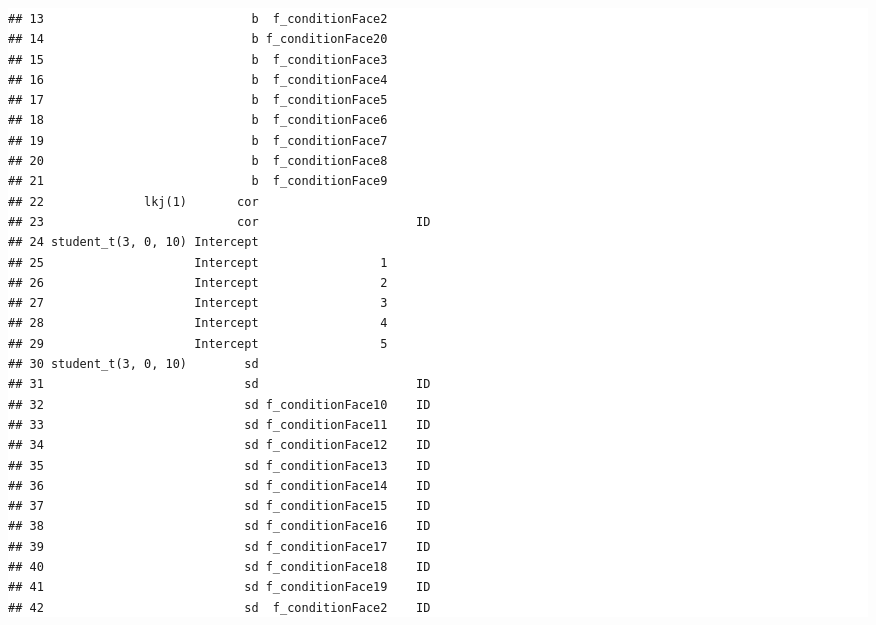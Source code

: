     ## 13                             b  f_conditionFace2                            
    ## 14                             b f_conditionFace20                            
    ## 15                             b  f_conditionFace3                            
    ## 16                             b  f_conditionFace4                            
    ## 17                             b  f_conditionFace5                            
    ## 18                             b  f_conditionFace6                            
    ## 19                             b  f_conditionFace7                            
    ## 20                             b  f_conditionFace8                            
    ## 21                             b  f_conditionFace9                            
    ## 22              lkj(1)       cor                                              
    ## 23                           cor                      ID                      
    ## 24 student_t(3, 0, 10) Intercept                                              
    ## 25                     Intercept                 1                            
    ## 26                     Intercept                 2                            
    ## 27                     Intercept                 3                            
    ## 28                     Intercept                 4                            
    ## 29                     Intercept                 5                            
    ## 30 student_t(3, 0, 10)        sd                                              
    ## 31                            sd                      ID                      
    ## 32                            sd f_conditionFace10    ID                      
    ## 33                            sd f_conditionFace11    ID                      
    ## 34                            sd f_conditionFace12    ID                      
    ## 35                            sd f_conditionFace13    ID                      
    ## 36                            sd f_conditionFace14    ID                      
    ## 37                            sd f_conditionFace15    ID                      
    ## 38                            sd f_conditionFace16    ID                      
    ## 39                            sd f_conditionFace17    ID                      
    ## 40                            sd f_conditionFace18    ID                      
    ## 41                            sd f_conditionFace19    ID                      
    ## 42                            sd  f_conditionFace2    ID                      
